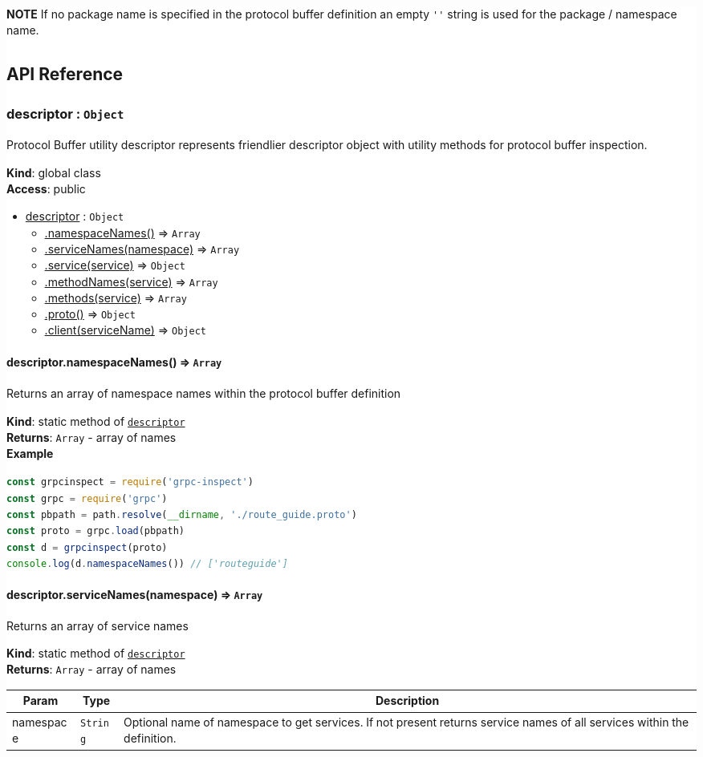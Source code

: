 
**NOTE** If no package name is specified in the protocol buffer definition an empty `''` string is used for the package / namespace name.

## API Reference

<a name="descriptor"></a>

### descriptor : <code>Object</code>
Protocol Buffer utility descriptor represents friendlier descriptor object with utility methods for
protocol buffer inspection.

**Kind**: global class  
**Access**: public  

* [descriptor](#descriptor) : <code>Object</code>
    * [.namespaceNames()](#descriptor.namespaceNames) ⇒ <code>Array</code>
    * [.serviceNames(namespace)](#descriptor.serviceNames) ⇒ <code>Array</code>
    * [.service(service)](#descriptor.service) ⇒ <code>Object</code>
    * [.methodNames(service)](#descriptor.methodNames) ⇒ <code>Array</code>
    * [.methods(service)](#descriptor.methods) ⇒ <code>Array</code>
    * [.proto()](#descriptor.proto) ⇒ <code>Object</code>
    * [.client(serviceName)](#descriptor.client) ⇒ <code>Object</code>

<a name="descriptor.namespaceNames"></a>

#### descriptor.namespaceNames() ⇒ <code>Array</code>
Returns an array of namespace names within the protocol buffer definition

**Kind**: static method of [<code>descriptor</code>](#descriptor)  
**Returns**: <code>Array</code> - array of names  
**Example**  

```js
const grpcinspect = require('grpc-inspect')
const grpc = require('grpc')
const pbpath = path.resolve(__dirname, './route_guide.proto')
const proto = grpc.load(pbpath)
const d = grpcinspect(proto)
console.log(d.namespaceNames()) // ['routeguide']
```

<a name="descriptor.serviceNames"></a>

#### descriptor.serviceNames(namespace) ⇒ <code>Array</code>
Returns an array of service names

**Kind**: static method of [<code>descriptor</code>](#descriptor)  
**Returns**: <code>Array</code> - array of names  

| Param | Type | Description |
| --- | --- | --- |
| namespace | <code>String</code> | Optional name of namespace to get services.                           If not present returns service names of all services within the definition. |

